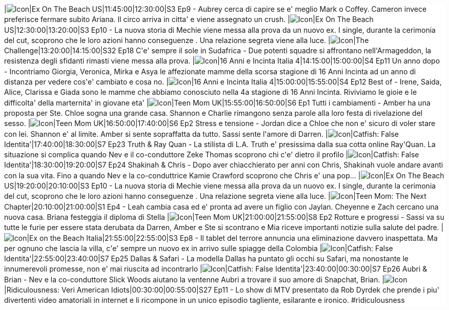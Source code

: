 |![Icon](https://guidatv.sky.it/uuid/4aa85d37-61cf-408c-9e6e-7023c4741cc2/cover?md5ChecksumParam=78cbb2f9d2fafe7c8335e5ac298499b3)|Ex On The Beach US|11:45:00|12:30:00|S3 Ep9 - Aubrey cerca di capire se e&#039; meglio Mark o Coffey. Cameron invece preferisce fermare subito Ariana. Il circo arriva in citta&#039; e viene assegnato un crush.
|![Icon](https://guidatv.sky.it/uuid/4a936d19-0784-4a31-b082-07e9c51fc641/cover?md5ChecksumParam=78cbb2f9d2fafe7c8335e5ac298499b3)|Ex On The Beach US|12:30:00|13:20:00|S3 Ep10 - La nuova storia di Mechie viene messa alla prova da un nuovo ex. I single, durante la cerimonia del cut, scoprono che le loro azioni hanno conseguenze . Una relazione segreta viene alla luce.
|![Icon](https://guidatv.sky.it/uuid/051d9193-578e-4d1a-b1ba-661761cf8dc3/cover?md5ChecksumParam=0b634534b251c265620e0572479922b0)|The Challenge|13:20:00|14:15:00|S32 Ep18 C&#039;e&#039; sempre il sole in Sudafrica - Due potenti squadre si affrontano nell&#039;Armageddon, la resistenza degli sfidanti rimasti viene messa alla prova.
|![Icon](https://guidatv.sky.it/uuid/6d1f678e-3542-4a93-b579-1f7739b74306/cover?md5ChecksumParam=57fcd9fbedc87d55007cdc2f5a861363)|16 Anni e Incinta Italia 4|14:15:00|15:00:00|S4 Ep11 Un anno dopo - Incontriamo Giorgia, Veronica, Mirka e Asya le affezionate mamme della scorsa stagione di 16 Anni Incinta ad un anno di distanza per vedere cos&#039;e&#039; cambiato e cosa no.
|![Icon](https://guidatv.sky.it/uuid/99726d7e-c2ba-420e-aad3-e515689ab049/cover?md5ChecksumParam=57fcd9fbedc87d55007cdc2f5a861363)|16 Anni e Incinta Italia 4|15:00:00|15:55:00|S4 Ep12 Best of - Irene, Saida, Alice, Clarissa e Giada sono le mamme che abbiamo conosciuto nella 4a stagione di 16 Anni Incinta. Riviviamo le gioie e le difficolta&#039; della marternita&#039; in giovane eta&#039;
|![Icon](https://guidatv.sky.it/uuid/9d1d4ea2-e08b-4c1e-b892-61a7c0a3c2f5/cover?md5ChecksumParam=832016033099ab597c7e864a503e8f2a)|Teen Mom UK|15:55:00|16:50:00|S6 Ep1 Tutti i cambiamenti - Amber ha una proposta per Ste. Chloe sogna una grande casa. Shannon e Charlie rimangono senza parole alla loro festa di rivelazione del sesso.
|![Icon](https://guidatv.sky.it/uuid/e3384727-8f46-4c84-9a8c-74740d488ceb/cover?md5ChecksumParam=832016033099ab597c7e864a503e8f2a)|Teen Mom UK|16:50:00|17:40:00|S6 Ep2 Stress e tensione - Jordan dice a Chloe che non e&#039; sicuro di voler stare con lei. Shannon e&#039; al limite. Amber si sente sopraffatta da tutto. Sassi sente l&#039;amore di Darren.
|![Icon](https://guidatv.sky.it/uuid/24dc3c9b-1d93-4794-9ee8-ec1a2a4c0324/cover?md5ChecksumParam=a5335874868970c66b1cb966b177ffcb)|Catfish: False Identita&#039;|17:40:00|18:30:00|S7 Ep23 Truth &amp; Ray Quan - La stilista di L.A. Truth e&#039; presissima dalla sua cotta online Ray&#039;Quan. La situazione si complica quando Nev e il co-conduttore Zeke Thomas scoprono chi c&#039;e&#039; dietro il profilo
|![Icon](https://guidatv.sky.it/uuid/2bc39e86-7982-47d0-ae32-8880fc7da8c4/cover?md5ChecksumParam=a5335874868970c66b1cb966b177ffcb)|Catfish: False Identita&#039;|18:30:00|19:20:00|S7 Ep24 Shakinah &amp; Chris - Dopo aver chiacchierato per anni con Chris, Shakinah vuole andare avanti con la sua vita. Fino a quando Nev e la co-conduttrice Kamie Crawford scoprono che Chris e&#039; una pop...
|![Icon](https://guidatv.sky.it/uuid/4a936d19-0784-4a31-b082-07e9c51fc641/cover?md5ChecksumParam=78cbb2f9d2fafe7c8335e5ac298499b3)|Ex On The Beach US|19:20:00|20:10:00|S3 Ep10 - La nuova storia di Mechie viene messa alla prova da un nuovo ex. I single, durante la cerimonia del cut, scoprono che le loro azioni hanno conseguenze . Una relazione segreta viene alla luce.
|![Icon](https://guidatv.sky.it/uuid/e9dc6089-c3b7-4fdf-b164-2c42728a7e3a/cover?md5ChecksumParam=00092dac4adea1603cc177a43ddc9ff5)|Teen Mom: The Next Chapter|20:10:00|21:00:00|S1 Ep4 - Leah cambia casa ed e&#039; pronta ad avere un figlio con Jaylan. Cheyenne e Zach cercano una nuova casa. Briana festeggia il diploma di Stella
|![Icon](https://guidatv.sky.it/uuid/344ad2ac-28a7-4380-b654-04d93d2a70af/cover?md5ChecksumParam=ca8f7ba8cb8a6fcadc9fb748822a8105)|Teen Mom UK|21:00:00|21:55:00|S8 Ep2 Rotture e progressi - Sassi va su tutte le furie per essere stata derubata da Darren, Amber e Ste si scontrano e Mia riceve importanti notizie sulla salute del padre.
|![Icon](https://guidatv.sky.it/uuid/fb34777d-e7d5-42a4-8498-1a4a9dd9c098/cover?md5ChecksumParam=d2e664246e4443ea0e3972f2309348d3)|Ex on the Beach Italia|21:55:00|22:55:00|S3 Ep8 - Il tablet del terrore annuncia una eliminazione davvero inaspettata. Ma per ognuno che lascia la villa, c&#039;e&#039; sempre un nuovo ex in arrivo sulle spiagge della Colombia
|![Icon](https://guidatv.sky.it/uuid/7ee1a757-5f99-47e5-8a29-d3ee2cc8d840/cover?md5ChecksumParam=a5335874868970c66b1cb966b177ffcb)|Catfish: False Identita&#039;|22:55:00|23:40:00|S7 Ep25 Dallas &amp; Safari - La modella Dallas ha puntato gli occhi su Safari, ma nonostante le innumerevoli promesse, non e&#039; mai riuscita ad incontrarlo
|![Icon](https://guidatv.sky.it/uuid/9a1b7543-9dd0-4937-bc84-99864ab8e1d8/cover?md5ChecksumParam=a5335874868970c66b1cb966b177ffcb)|Catfish: False Identita&#039;|23:40:00|00:30:00|S7 Ep26 Aubri &amp; Brian - Nev e la co-conduttore Slick Woods aiutano la ventenne Aubri a trovare il suo amore di Snapchat, Brian.
|![Icon](https://guidatv.sky.it/uuid/4330919e-2e6a-4617-8bbc-3d0df2e9f675/cover?md5ChecksumParam=21de80a02d7a7911419eb6b723ebf31e)|Ridiculousness: Veri American Idiots|00:30:00|00:55:00|S27 Ep11 - Lo show di MTV presentato da Rob Dyrdek che prende i piu&#039; divertenti video amatoriali in internet e li ricompone in un unico episodio tagliente, esilarante e ironico. #ridiculousness